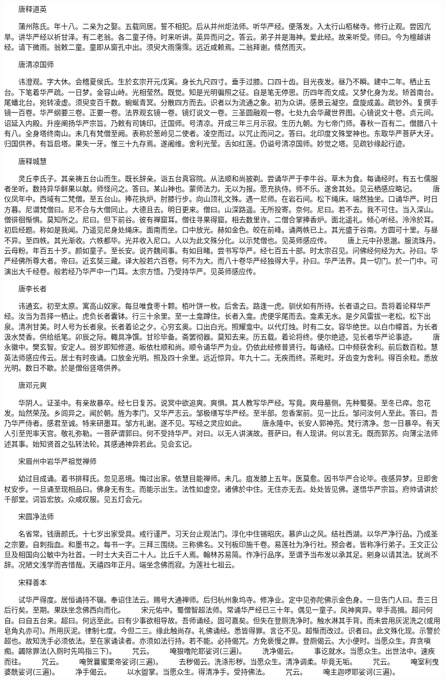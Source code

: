 　　唐释道英

　　蒲州陈氏。年十八。二亲为之娶。五载同居。誓不相犯。后从并州炬法师。听华严经。便落发。入太行山栢梯寺。修行止观。尝因亢旱。讲华严经以祈甘泽。有二老翁。各二童子侍。时来听讲。英异而问之。答云。弟子并是海神。爱此经。故来听受。师曰。今为檀越讲经。请下微雨。翁敕二童。童即从窗孔中出。须臾大雨霶霈。远近咸赖焉。二翁拜谢。倐然而灭。

　　唐清凉国师

　　讳澄观。字大休。会稽夏侯氏。生於玄宗开元戊寅。身长九尺四寸。垂手过膝。口四十齿。目光夜发。昼乃不瞬。建中二年。栖止五台。下笔着华严疏。一日梦。金容山峙。光相莹然。既觉。知是光明徧照之征。自是笔无停思。历四年而文成。又梦化身为龙。矫首南台。尾蟠北台。宛转凌虚。须臾变百千数。蜿蜒青冥。分散四方而去。识者以为流通之象。初为众讲。感景云凝空。盘旋成盖。疏钞外。复撰手镜一百卷。华严纲要三卷。正要一卷。法界观玄镜一卷。镜灯说文一卷。三圣圆融观一卷。七处九会华藏世界图。心镜说文十卷。贞元间。诏延入内殿。升座阐扬华严宗旨。乃敕有司铸印。迁国师。号清凉。开成三年三月示寂。生历九朝。为七帝门师。春秋一百有二。僧腊八十有八。全身塔终南山。未几有梵僧至阙。表称於葱岭见二使者。凌空而过。以咒止而问之。答曰。北印度文殊堂神也。东取华严菩萨大牙。归国供养。有旨启塔。果失一牙。惟三十九存焉。遂阇维。舍利光莹。舌如红莲。仍谥号清凉国师。妙觉之塔。见疏钞缘起行迹。

　　唐释城慧

　　灵丘李氏子。其亲祷五台山而生。既长辞亲。诣五台真容院。从法顺和尚披剃。尝诵华严于李牛谷。草木为食。每诵经时。有五七儒服者坐听。数持异华鲜果以献。师怪问之。答曰。某山神也。蒙师法力。无以为报。愿充执侍。师不乐。遂舍其处。见云栖感应略记。
　　唐仪凤年中。西域有二梵僧。至五台山。捧花执炉。肘膝行步。向山顶礼文殊。遇一尼师。在岩石间。松下绳床。端然独坐。口诵华严。时日方暮。尼谓梵僧曰。尼不合与大僧同止。大德且去。明日更来。僧曰。山深路遥。无所投寄。奈何。尼曰。若不去。我不可住。当入深山。僧徘徊惭惧。莫知所之。尼曰。但下前谷。彼有禅窟耳。僧往寻果得窟。相去数里许。二僧合掌捧香炉。面北遥礼。倾心听经。泠泠於耳。初启经题。称如是我闻。乃遥见尼身处绳床。面南而坐。口中放光。赫如金色。皎在前峰。诵两帙已上。其光盛于谷南。方圆可十里。与昼不异。至四帙。其光渐收。六帙都毕。光并收入尼口。人以为此文殊分化。以示梵僧也。见英师感应传。
　　唐上元中孙思邈。服流珠丹。云母粉。年百五十岁。颜如童子。至长安。说齐魏间事。有如目睹。尝书写华严。经七百五十部。时太宗召见。问佛经何经为大。孙曰。华严经佛所尊大者。帝曰。近玄奘三藏。译大般若六百卷。何不为大。而八十卷华严经独得大乎。孙曰。华严法界。具一切门。於一门中。可演出大千经卷。般若经乃华严中一门耳。太宗方悟。乃受持华严。见英师感应传。

　　唐李长者

　　讳通玄。初至太原。寓高山奴家。每旦唯食枣十颗。栢叶饼一枚。后舍去。路逢一虎。驯伏如有所待。长者语之曰。吾将着论释华严经。汝当为吾择一栖止。虎负长者囊钵。行三十余里。至一土龛蹲住。长者入龛。虎便孚尾而去。龛素无水。是夕风雷拔一老松。松下出泉。清冽甘美。时人号为长者泉。长者着论之夕。心穷玄奥。口出白光。照耀龛中。以代灯烛。时有二女。容华绝世。以白巾幪首。为长者汲水焚香。供给纸笔。卯辰之际。輙具净馔。甘珍毕备。斋罢彻器。莫知去来。历五载。着论将终。便尔绝迹。见长者华严论事迹。
　　唐永徽中。樊玄智。安定人。弱岁即知修道。皈依杜顺和尚。顺令诵华严为业。仍依此经修普贤行。每诵经。口中频获舍利。前后数百粒。慧英法师感应传云。居士有时夜诵。口放金光明。照及四十余里。远近惊异。年九十二。无疾而终。茶毗时。牙齿变为舍利。得百余粒。悉放光明。数日不歇。於是僧俗竖塔供养。

　　唐邓元爽

　　华阴人。证圣中。有亲故暴卒。经七日复苏。说冥中欲追爽。爽惧。其人教写华严经。写竟。爽母墓侧。先种蜀葵。至冬已瘁。忽花发。灿然荣茂。乡闾异之。闻於朝。旌为孝门。又华严志云。邹极缮写华严经。至半部。忽香案前。见一比丘。邹问汝何人至此。答曰。吾乃华严侍者。感君至诚。特来研墨耳。邹方礼谢。遂不见。写经之灵应如此。
　　唐永隆中。长安人郭神亮。梵行清净。忽一日暴卒。有天人引至兜率天宫。敬礼弥勒。一菩萨谓郭曰。何不受持华严。对曰。以无人讲演故。菩萨曰。有人现讲。何以言无。既而郭苏。向薄尘法师述其事。始知贤首之弘转法轮。其感通神异若此。见会玄记。

　　宋眉州中岩华严祖觉禅师

　　幼过目成诵。着书排释氏。忽见恶境。悔过出家。依慧目能禅师。未几。疽发膝上五年。医莫愈。因书华严合论毕。夜感异梦。旦即舍杖安步。一旦诵至现相品曰。佛身无有生。而能示出生。法性如虚空。诸佛於中住。无住亦无去。处处皆见佛。遂悟华严宗旨。府帅请讲於千部堂。词旨宏放。众咸叹服。见五灯会元。

　　宋圆净法师

　　名省常。钱唐颜氏。十七岁出家受具。戒行谨严。习天台止观法门。淳化中住锡昭庆。慕庐山之风。结社西湖。以华严净行品。乃成圣之宗要。自刺指血。和墨书之。每书一字。三拜三围绕。三称佛名。又刊板印施千卷。易莲社为净行社。预会者。皆称净行弟子。王文正公旦及相国向公敏中为社首。一时士大夫百二十人。比丘千人焉。翰林苏易简。作净行品序。至谓予当布发以承其足。剜身以请其法。犹尚不辞。况陋文浅学而吝惜哉。天禧四年正月。端坐念佛而寂。为莲社七祖云。

　　宋释善本

　　试华严得度。居恒诵持不辍。奉诏住法云。赐号大通禅师。后归杭州象坞寺。修净业。定中见弥陀佛示金色身。一旦告门人曰。吾三日后行矣。至期。果趺坐念佛西向而化。
　　宋元佑中。蜀僧智超法师。常诵华严经已三十年。偶见一童子。风神爽异。举手高揖。超问何自。曰自五台来。超曰。何远至此。曰有少事欲相导故。吾师诵经。固可嘉矣。但失在登厕洗净时。触水淋其手背。而未尝用灰泥洗之(或用皂角丸亦可)。所用灰泥。律制七度。今但二三。缘此触尚存。礼佛诵经。悉皆得罪。言讫不见。超惭而改过。识者曰。此文殊化现。示警於超也。故知洗手必须依法。至在家诵读者。亦须如法行持。若不能。必持偈咒。方免亵慢之罪。登厕偈云。大小便时。当愿众生。弃贪嗔痴。蠲除罪法(入厕时先鸣指三下)。
　　咒云。
　　唵狠噜陀耶娑诃(三遍)。
　　洗净偈云。
　　事讫就水。当愿众生。出世法中。速疾而往。
　　咒云。
　　唵贺曩蜜栗帝娑诃(三遍)。
　　去秽偈云。洗涤形秽。当愿众生。清净调柔。毕竟无垢。
　　咒云。
　　唵室利曳婆酰娑诃(三遍)。
　　净手偈云。
　　以水盥掌。当愿众生。得清净手。受持佛法。
　　咒云。
　　唵主迦啰耶娑诃(三遍)。
